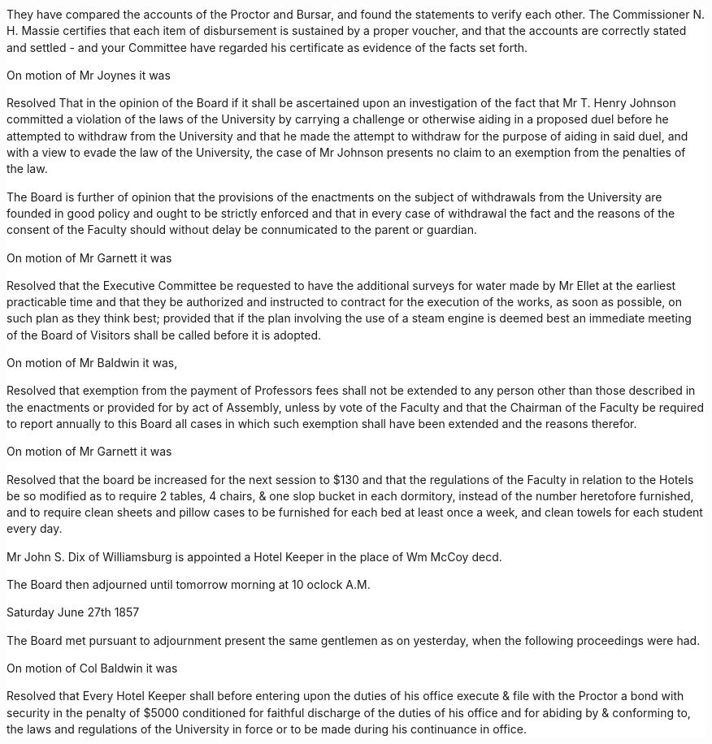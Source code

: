 They have compared the accounts of the Proctor and Bursar, and found the statements to verify each other. The Commissioner N. H. Massie certifies that each item of disbursement is sustained by a proper voucher, and that the accounts are correctly stated and settled - and your Committee have regarded his certificate as evidence of the facts set forth.

On motion of Mr Joynes it was

Resolved That in the opinion of the Board if it shall be ascertained upon an investigation of the fact that Mr T. Henry Johnson committed a violation of the laws of the University by carrying a challenge or otherwise aiding in a proposed duel before he attempted to withdraw from the University and that he made the attempt to withdraw for the purpose of aiding in said duel, and with a view to evade the law of the University, the case of Mr Johnson presents no claim to an exemption from the penalties of the law.

The Board is further of opinion that the provisions of the enactments on the subject of withdrawals from the University are founded in good policy and ought to be strictly enforced and that in every case of withdrawal the fact and the reasons of the consent of the Faculty should without delay be connumicated to the parent or guardian.

On motion of Mr Garnett it was

Resolved that the Executive Committee be requested to have the additional surveys for water made by Mr Ellet at the earliest practicable time and that they be authorized and instructed to contract for the execution of the works, as soon as possible, on such plan as they think best; provided that if the plan involving the use of a steam engine is deemed best an immediate meeting of the Board of Visitors shall be called before it is adopted.

On motion of Mr Baldwin it was,

Resolved that exemption from the payment of Professors fees shall not be extended to any person other than those described in the enactments or provided for by act of Assembly, unless by vote of the Faculty and that the Chairman of the Faculty be required to report annually to this Board all cases in which such exemption shall have been extended and the reasons therefor.

On motion of Mr Garnett it was

Resolved that the board be increased for the next session to $130 and that the regulations of the Faculty in relation to the Hotels be so modified as to require 2 tables, 4 chairs, & one slop bucket in each dormitory, instead of the number heretofore furnished, and to require clean sheets and pillow cases to be furnished for each bed at least once a week, and clean towels for each student every day.

Mr John S. Dix of Williamsburg is appointed a Hotel Keeper in the place of Wm McCoy decd.

The Board then adjourned until tomorrow morning at 10 oclock A.M.

Saturday June 27th 1857

The Board met pursuant to adjournment present the same gentlemen as on yesterday, when the following proceedings were had.

On motion of Col Baldwin it was

Resolved that Every Hotel Keeper shall before entering upon the duties of his office execute & file with the Proctor a bond with security in the penalty of $5000 conditioned for faithful discharge of the duties of his office and for abiding by & conforming to, the laws and regulations of the University in force or to be made during his continuance in office.
